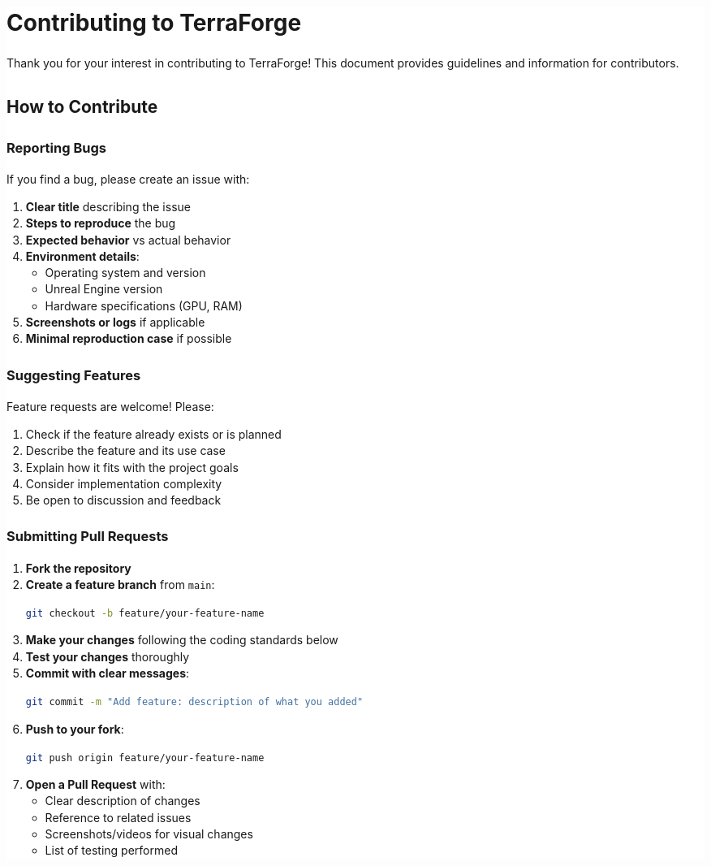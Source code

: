 # Contributing to TerraForge

Thank you for your interest in contributing to TerraForge! This document provides guidelines and information for contributors.

## How to Contribute

### Reporting Bugs

If you find a bug, please create an issue with:

1. **Clear title** describing the issue
2. **Steps to reproduce** the bug
3. **Expected behavior** vs actual behavior
4. **Environment details**:
   - Operating system and version
   - Unreal Engine version
   - Hardware specifications (GPU, RAM)
5. **Screenshots or logs** if applicable
6. **Minimal reproduction case** if possible

### Suggesting Features

Feature requests are welcome! Please:

1. Check if the feature already exists or is planned
2. Describe the feature and its use case
3. Explain how it fits with the project goals
4. Consider implementation complexity
5. Be open to discussion and feedback

### Submitting Pull Requests

1. **Fork the repository**
2. **Create a feature branch** from `main`:
   ```bash
   git checkout -b feature/your-feature-name
   ```
3. **Make your changes** following the coding standards below
4. **Test your changes** thoroughly
5. **Commit with clear messages**:
   ```bash
   git commit -m "Add feature: description of what you added"
   ```
6. **Push to your fork**:
   ```bash
   git push origin feature/your-feature-name
   ```
7. **Open a Pull Request** with:
   - Clear description of changes
   - Reference to related issues
   - Screenshots/videos for visual changes
   - List of testing performed
